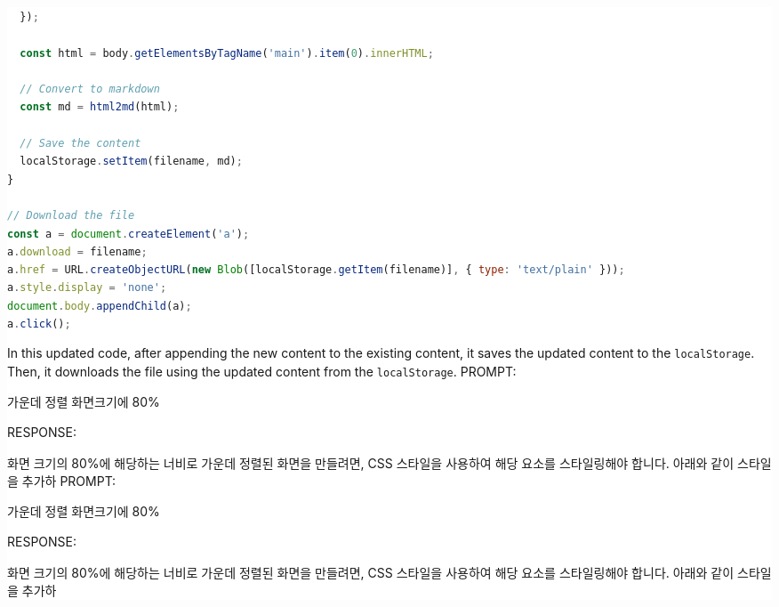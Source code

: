 ```javascript
  });

  const html = body.getElementsByTagName('main').item(0).innerHTML;

  // Convert to markdown
  const md = html2md(html);

  // Save the content
  localStorage.setItem(filename, md);
}

// Download the file
const a = document.createElement('a');
a.download = filename;
a.href = URL.createObjectURL(new Blob([localStorage.getItem(filename)], { type: 'text/plain' }));
a.style.display = 'none';
document.body.appendChild(a);
a.click();
```

In this updated code, after appending the new content to the existing content, it saves the updated content to the `localStorage`. Then, it downloads the file using the updated content from the `localStorage`.
PROMPT:

<template> <div> <h2> CoinData </h2> {{ coinResponseData }} </div> </template> 가운데 정렬 화면크기에 80%

RESPONSE:

화면 크기의 80%에 해당하는 너비로 가운데 정렬된 화면을 만들려면, CSS 스타일을 사용하여 해당 요소를 스타일링해야 합니다. 아래와 같이 스타일을 추가하
PROMPT:

<template> <div> <h2> CoinData </h2> {{ coinResponseData }} </div> </template> 가운데 정렬 화면크기에 80%

RESPONSE:

화면 크기의 80%에 해당하는 너비로 가운데 정렬된 화면을 만들려면, CSS 스타일을 사용하여 해당 요소를 스타일링해야 합니다. 아래와 같이 스타일을 추가하